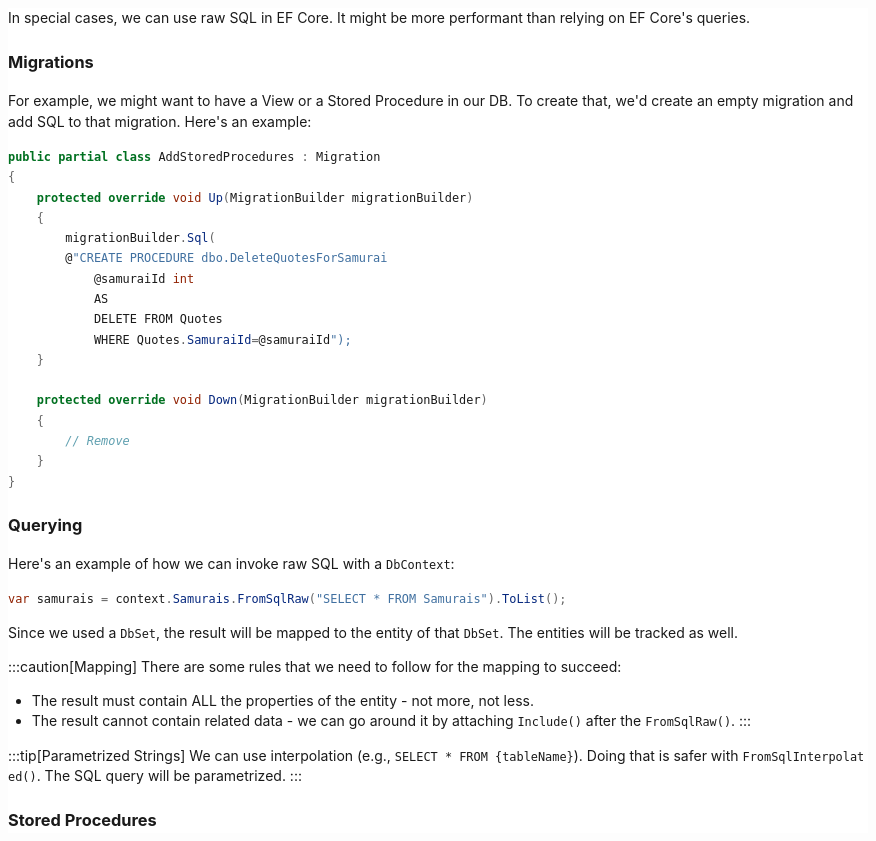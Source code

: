 In special cases, we can use raw SQL in EF Core. It might be more performant
than relying on EF Core's queries. 

### Migrations

For example, we might want to have a View or a Stored Procedure in our DB. To
create that, we'd create an empty migration and add SQL to that migration.
Here's an example:

```csharp
public partial class AddStoredProcedures : Migration
{
    protected override void Up(MigrationBuilder migrationBuilder)
    {
        migrationBuilder.Sql(
        @"CREATE PROCEDURE dbo.DeleteQuotesForSamurai
            @samuraiId int
            AS
            DELETE FROM Quotes
            WHERE Quotes.SamuraiId=@samuraiId");
    }

    protected override void Down(MigrationBuilder migrationBuilder)
    {
        // Remove
    }
}
```

### Querying

Here's an example of how we can invoke raw SQL with a `DbContext`:

```csharp
var samurais = context.Samurais.FromSqlRaw("SELECT * FROM Samurais").ToList();
```

Since we used a `DbSet`, the result will be mapped to the entity of that
`DbSet`. The entities will be tracked as well.

:::caution[Mapping]
There are some rules that we need to follow for the mapping to succeed:

- The result must contain ALL the properties of the entity - not more, not less.
- The result cannot contain related data - we can go around it by attaching
`Include()` after the `FromSqlRaw()`.
:::

:::tip[Parametrized Strings]
We can use interpolation (e.g., `SELECT * FROM {tableName}`). Doing that is
safer with `FromSqlInterpolated()`. The SQL query will be parametrized.
:::

### Stored Procedures
